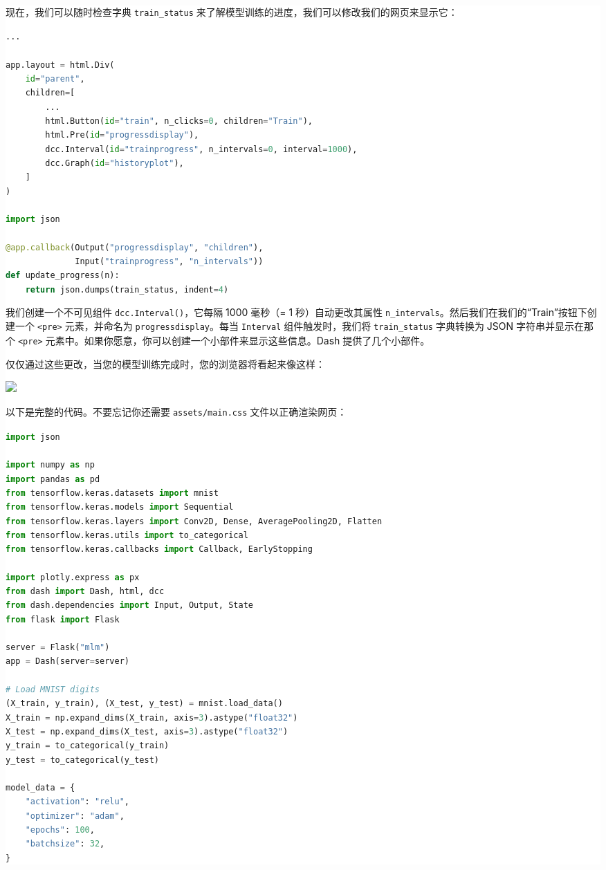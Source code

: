 现在，我们可以随时检查字典 `train_status` 来了解模型训练的进度，我们可以修改我们的网页来显示它：

```py
...

app.layout = html.Div(
    id="parent",
    children=[
        ...
        html.Button(id="train", n_clicks=0, children="Train"),
        html.Pre(id="progressdisplay"),
        dcc.Interval(id="trainprogress", n_intervals=0, interval=1000),
        dcc.Graph(id="historyplot"),
    ]
)

import json

@app.callback(Output("progressdisplay", "children"),
              Input("trainprogress", "n_intervals"))
def update_progress(n):
    return json.dumps(train_status, indent=4)
```

我们创建一个不可见组件 `dcc.Interval()`，它每隔 1000 毫秒（= 1 秒）自动更改其属性 `n_intervals`。然后我们在我们的“Train”按钮下创建一个 `<pre>` 元素，并命名为 `progressdisplay`。每当 `Interval` 组件触发时，我们将 `train_status` 字典转换为 JSON 字符串并显示在那个 `<pre>` 元素中。如果你愿意，你可以创建一个小部件来显示这些信息。Dash 提供了几个小部件。

仅仅通过这些更改，当您的模型训练完成时，您的浏览器将看起来像这样：

![](../Images/c52255159aa96eda68efef591a3fb33b.png)

以下是完整的代码。不要忘记你还需要 `assets/main.css` 文件以正确渲染网页：

```py
import json

import numpy as np
import pandas as pd
from tensorflow.keras.datasets import mnist
from tensorflow.keras.models import Sequential
from tensorflow.keras.layers import Conv2D, Dense, AveragePooling2D, Flatten
from tensorflow.keras.utils import to_categorical
from tensorflow.keras.callbacks import Callback, EarlyStopping

import plotly.express as px
from dash import Dash, html, dcc
from dash.dependencies import Input, Output, State
from flask import Flask

server = Flask("mlm")
app = Dash(server=server)

# Load MNIST digits
(X_train, y_train), (X_test, y_test) = mnist.load_data()
X_train = np.expand_dims(X_train, axis=3).astype("float32")
X_test = np.expand_dims(X_test, axis=3).astype("float32")
y_train = to_categorical(y_train)
y_test = to_categorical(y_test)

model_data = {
    "activation": "relu",
    "optimizer": "adam",
    "epochs": 100,
    "batchsize": 32,
}
```